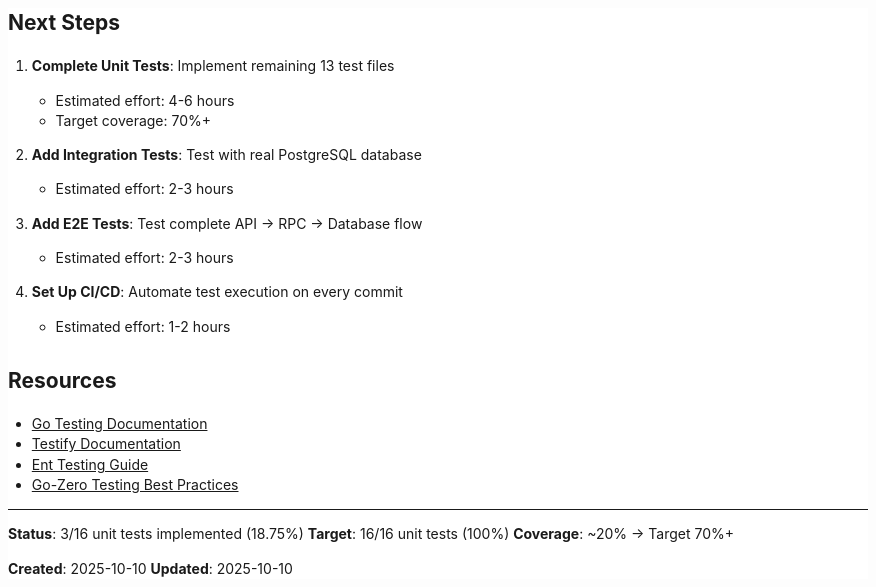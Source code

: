 ## Next Steps

1. **Complete Unit Tests**: Implement remaining 13 test files
   - Estimated effort: 4-6 hours
   - Target coverage: 70%+

2. **Add Integration Tests**: Test with real PostgreSQL database
   - Estimated effort: 2-3 hours

3. **Add E2E Tests**: Test complete API → RPC → Database flow
   - Estimated effort: 2-3 hours

4. **Set Up CI/CD**: Automate test execution on every commit
   - Estimated effort: 1-2 hours

## Resources

- [Go Testing Documentation](https://golang.org/pkg/testing/)
- [Testify Documentation](https://github.com/stretchr/testify)
- [Ent Testing Guide](https://entgo.io/docs/testing/)
- [Go-Zero Testing Best Practices](https://go-zero.dev/docs/tasks/test/)

---

**Status**: 3/16 unit tests implemented (18.75%)
**Target**: 16/16 unit tests (100%)
**Coverage**: ~20% → Target 70%+

**Created**: 2025-10-10
**Updated**: 2025-10-10
